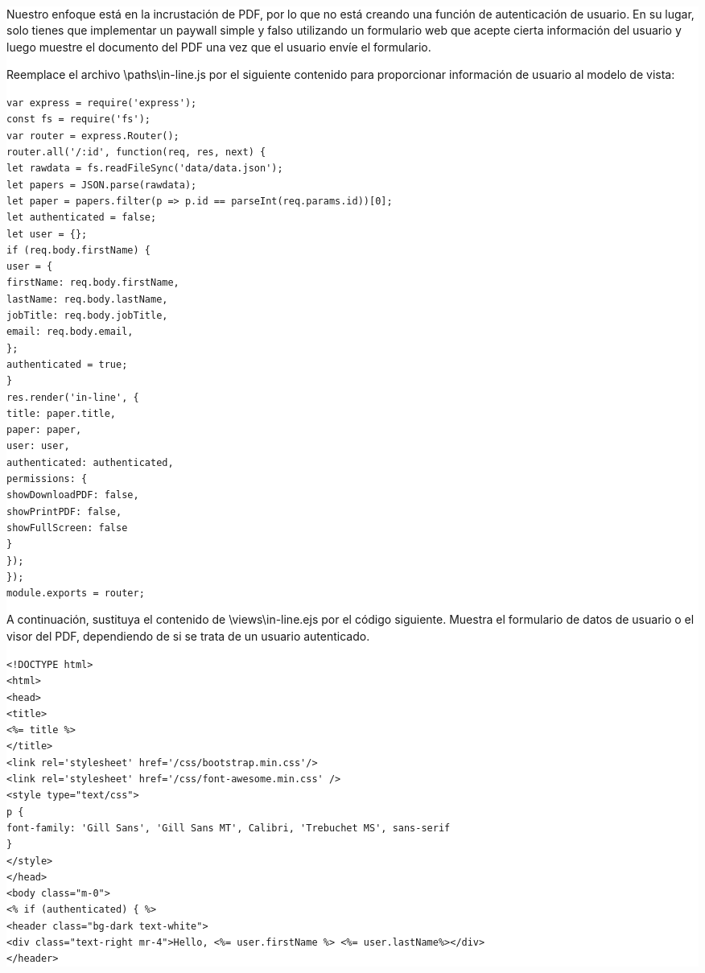 Nuestro enfoque está en la incrustación de PDF, por lo que no está creando una función de autenticación de usuario. En su lugar, solo tienes que implementar un paywall simple y falso utilizando un formulario web que acepte cierta información del usuario y luego muestre el documento del PDF una vez que el usuario envíe el formulario.

Reemplace el archivo \\paths\\in-line.js por el siguiente contenido para proporcionar información de usuario al modelo de vista:

```
var express = require('express');
const fs = require('fs');
var router = express.Router();
router.all('/:id', function(req, res, next) {
let rawdata = fs.readFileSync('data/data.json');
let papers = JSON.parse(rawdata);
let paper = papers.filter(p => p.id == parseInt(req.params.id))[0];
let authenticated = false;
let user = {};
if (req.body.firstName) {
user = {
firstName: req.body.firstName,
lastName: req.body.lastName,
jobTitle: req.body.jobTitle,
email: req.body.email,
};
authenticated = true;
}
res.render('in-line', {
title: paper.title,
paper: paper,
user: user,
authenticated: authenticated,
permissions: {
showDownloadPDF: false,
showPrintPDF: false,
showFullScreen: false
}
});
});
module.exports = router;
```

A continuación, sustituya el contenido de \\views\\in-line.ejs por el código siguiente. Muestra el formulario de datos de usuario o el visor del PDF, dependiendo de si se trata de un usuario autenticado.

```
<!DOCTYPE html>
<html>
<head>
<title>
<%= title %>
</title>
<link rel='stylesheet' href='/css/bootstrap.min.css'/>
<link rel='stylesheet' href='/css/font-awesome.min.css' />
<style type="text/css">
p {
font-family: 'Gill Sans', 'Gill Sans MT', Calibri, 'Trebuchet MS', sans-serif
}
</style>
</head>
<body class="m-0">
<% if (authenticated) { %>
<header class="bg-dark text-white">
<div class="text-right mr-4">Hello, <%= user.firstName %> <%= user.lastName%></div>
</header>
```